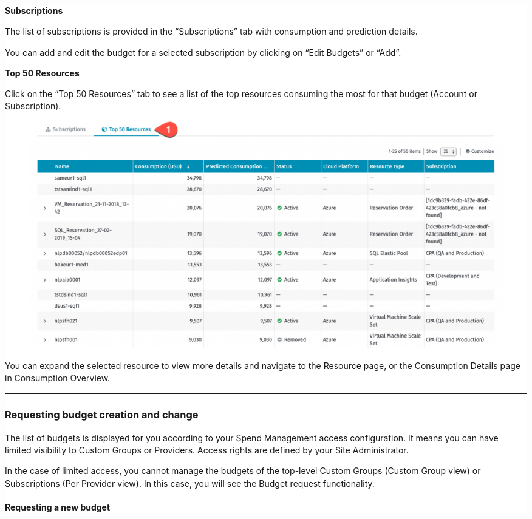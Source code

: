 **Subscriptions**

The list of subscriptions is provided in the “Subscriptions” tab with consumption and prediction details.

You can add and edit the budget for a selected subscription by clicking on “Edit Budgets” or “Add”.

**Top 50 Resources**

Click on the “Top 50 Resources” tab to see a list of the top resources consuming the most for that budget (Account or Subscription).

<figure><img src="../../../.gitbook/assets/image (109).png" alt=""><figcaption></figcaption></figure>

You can expand the selected resource to view more details and navigate to the Resource page, or the Consumption Details page in Consumption Overview.

***

### Requesting budget creation and change <a href="#requesting-budget-creation-and-change" id="requesting-budget-creation-and-change"></a>

The list of budgets is displayed for you according to your Spend Management access configuration. It means you can have limited visibility to Custom Groups or Providers. Access rights are defined by your Site Administrator.

In the case of limited access, you cannot manage the budgets of the top-level Custom Groups (Custom Group view) or Subscriptions (Per Provider view). In this case, you will see the Budget request functionality.

#### Requesting a new budget <a href="#requesting-a-new-budget" id="requesting-a-new-budget"></a>
